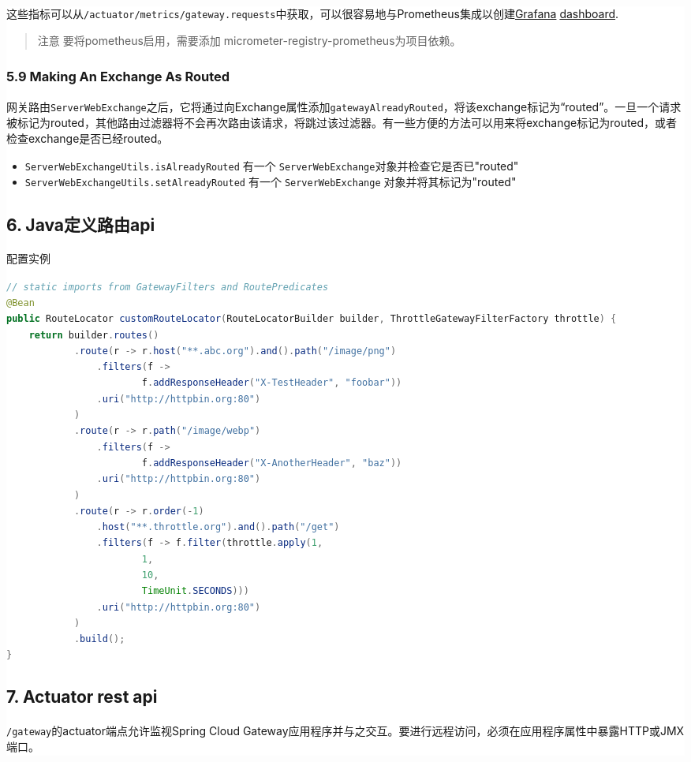 这些指标可以从`/actuator/metrics/gateway.requests`中获取，可以很容易地与Prometheus集成以创建[Grafana](https://cloud.spring.io/spring-cloud-static/spring-cloud-gateway/2.1.0.RELEASE/single/images/gateway-grafana-dashboard.jpeg) [dashboard](https://cloud.spring.io/spring-cloud-static/spring-cloud-gateway/2.1.0.RELEASE/single/gateway-grafana-dashboard.json).

>  注意  要将pometheus启用，需要添加 micrometer-registry-prometheus为项目依赖。  

### 5.9 Making An Exchange As Routed

网关路由`ServerWebExchange`之后，它将通过向Exchange属性添加`gatewayAlreadyRouted`，将该exchange标记为“routed”。一旦一个请求被标记为routed，其他路由过滤器将不会再次路由该请求，将跳过该过滤器。有一些方便的方法可以用来将exchange标记为routed，或者检查exchange是否已经routed。

-  `ServerWebExchangeUtils.isAlreadyRouted` 有一个 `ServerWebExchange`对象并检查它是否已"routed"
-  `ServerWebExchangeUtils.setAlreadyRouted` 有一个 `ServerWebExchange` 对象并将其标记为"routed"



## 6. Java定义路由api

配置实例

```java
// static imports from GatewayFilters and RoutePredicates
@Bean
public RouteLocator customRouteLocator(RouteLocatorBuilder builder, ThrottleGatewayFilterFactory throttle) {
    return builder.routes()
            .route(r -> r.host("**.abc.org").and().path("/image/png")
                .filters(f ->
                        f.addResponseHeader("X-TestHeader", "foobar"))
                .uri("http://httpbin.org:80")
            )
            .route(r -> r.path("/image/webp")
                .filters(f ->
                        f.addResponseHeader("X-AnotherHeader", "baz"))
                .uri("http://httpbin.org:80")
            )
            .route(r -> r.order(-1)
                .host("**.throttle.org").and().path("/get")
                .filters(f -> f.filter(throttle.apply(1,
                        1,
                        10,
                        TimeUnit.SECONDS)))
                .uri("http://httpbin.org:80")
            )
            .build();
}
```



## 7. Actuator rest api

`/gateway`的actuator端点允许监视Spring Cloud Gateway应用程序并与之交互。要进行远程访问，必须在应用程序属性中暴露HTTP或JMX 端口。

